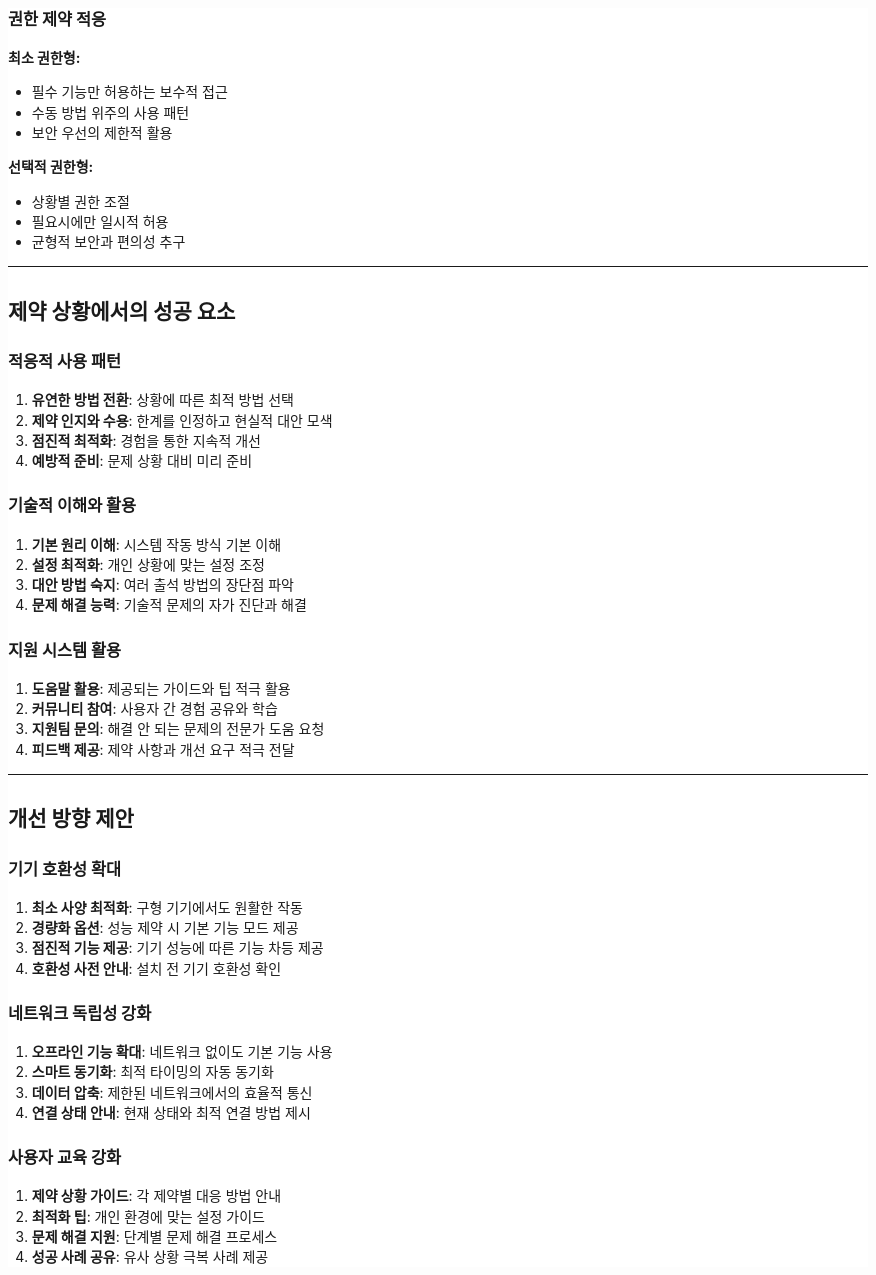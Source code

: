 ### 권한 제약 적응
**최소 권한형:**
- 필수 기능만 허용하는 보수적 접근
- 수동 방법 위주의 사용 패턴
- 보안 우선의 제한적 활용

**선택적 권한형:**
- 상황별 권한 조절
- 필요시에만 일시적 허용
- 균형적 보안과 편의성 추구

---

## 제약 상황에서의 성공 요소

### 적응적 사용 패턴
1. **유연한 방법 전환**: 상황에 따른 최적 방법 선택
2. **제약 인지와 수용**: 한계를 인정하고 현실적 대안 모색
3. **점진적 최적화**: 경험을 통한 지속적 개선
4. **예방적 준비**: 문제 상황 대비 미리 준비

### 기술적 이해와 활용
1. **기본 원리 이해**: 시스템 작동 방식 기본 이해
2. **설정 최적화**: 개인 상황에 맞는 설정 조정
3. **대안 방법 숙지**: 여러 출석 방법의 장단점 파악
4. **문제 해결 능력**: 기술적 문제의 자가 진단과 해결

### 지원 시스템 활용
1. **도움말 활용**: 제공되는 가이드와 팁 적극 활용
2. **커뮤니티 참여**: 사용자 간 경험 공유와 학습
3. **지원팀 문의**: 해결 안 되는 문제의 전문가 도움 요청
4. **피드백 제공**: 제약 사항과 개선 요구 적극 전달

---

## 개선 방향 제안

### 기기 호환성 확대
1. **최소 사양 최적화**: 구형 기기에서도 원활한 작동
2. **경량화 옵션**: 성능 제약 시 기본 기능 모드 제공
3. **점진적 기능 제공**: 기기 성능에 따른 기능 차등 제공
4. **호환성 사전 안내**: 설치 전 기기 호환성 확인

### 네트워크 독립성 강화
1. **오프라인 기능 확대**: 네트워크 없이도 기본 기능 사용
2. **스마트 동기화**: 최적 타이밍의 자동 동기화
3. **데이터 압축**: 제한된 네트워크에서의 효율적 통신
4. **연결 상태 안내**: 현재 상태와 최적 연결 방법 제시

### 사용자 교육 강화
1. **제약 상황 가이드**: 각 제약별 대응 방법 안내
2. **최적화 팁**: 개인 환경에 맞는 설정 가이드
3. **문제 해결 지원**: 단계별 문제 해결 프로세스
4. **성공 사례 공유**: 유사 상황 극복 사례 제공
